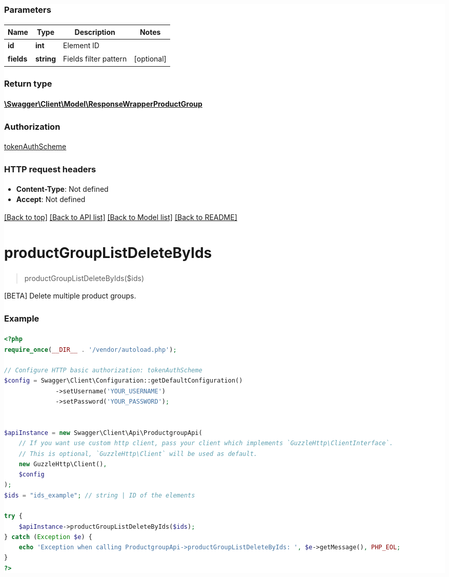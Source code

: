 ### Parameters

Name | Type | Description  | Notes
------------- | ------------- | ------------- | -------------
 **id** | **int**| Element ID |
 **fields** | **string**| Fields filter pattern | [optional]

### Return type

[**\Swagger\Client\Model\ResponseWrapperProductGroup**](../Model/ResponseWrapperProductGroup.md)

### Authorization

[tokenAuthScheme](../../README.md#tokenAuthScheme)

### HTTP request headers

 - **Content-Type**: Not defined
 - **Accept**: Not defined

[[Back to top]](#) [[Back to API list]](../../README.md#documentation-for-api-endpoints) [[Back to Model list]](../../README.md#documentation-for-models) [[Back to README]](../../README.md)

# **productGroupListDeleteByIds**
> productGroupListDeleteByIds($ids)

[BETA] Delete multiple product groups.



### Example
```php
<?php
require_once(__DIR__ . '/vendor/autoload.php');

// Configure HTTP basic authorization: tokenAuthScheme
$config = Swagger\Client\Configuration::getDefaultConfiguration()
              ->setUsername('YOUR_USERNAME')
              ->setPassword('YOUR_PASSWORD');


$apiInstance = new Swagger\Client\Api\ProductgroupApi(
    // If you want use custom http client, pass your client which implements `GuzzleHttp\ClientInterface`.
    // This is optional, `GuzzleHttp\Client` will be used as default.
    new GuzzleHttp\Client(),
    $config
);
$ids = "ids_example"; // string | ID of the elements

try {
    $apiInstance->productGroupListDeleteByIds($ids);
} catch (Exception $e) {
    echo 'Exception when calling ProductgroupApi->productGroupListDeleteByIds: ', $e->getMessage(), PHP_EOL;
}
?>
```
